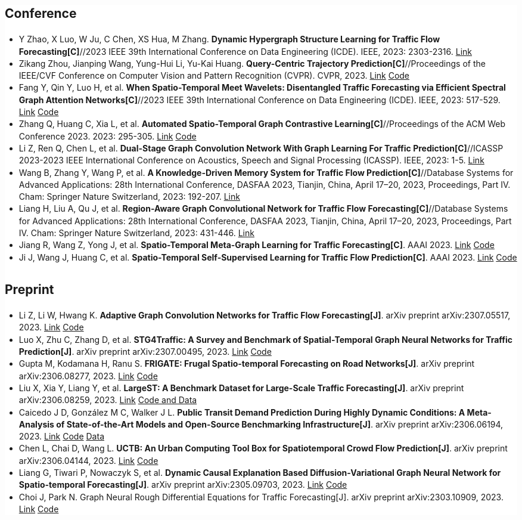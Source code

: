 ## Conference
* Y Zhao, X Luo, W Ju, C Chen, XS Hua, M Zhang. <b>Dynamic Hypergraph Structure Learning for Traffic Flow Forecasting[C]</b>//2023 IEEE 39th International Conference on Data Engineering (ICDE). IEEE, 2023: 2303-2316. [Link](https://ieeexplore.ieee.org/document/10184800)
* Zikang Zhou, Jianping Wang, Yung-Hui Li, Yu-Kai Huang. <b>Query-Centric Trajectory Prediction[C]</b>//Proceedings of the IEEE/CVF Conference on Computer Vision and Pattern Recognition (CVPR). CVPR, 2023. [Link](https://openaccess.thecvf.com/content/CVPR2023/papers/Zhou_Query-Centric_Trajectory_Prediction_CVPR_2023_paper.pdf) [Code](https://github.com/ZikangZhou/QCNet)  
* Fang Y, Qin Y, Luo H, et al. <b>When Spatio-Temporal Meet Wavelets: Disentangled Traffic Forecasting via Efficient Spectral Graph Attention Networks[C]</b>//2023 IEEE 39th International Conference on Data Engineering (ICDE). IEEE, 2023: 517-529. [Link](https://ieeexplore.ieee.org/abstract/document/10184591/) [Code](https://github.com/LMissher/STWave)
* Zhang Q, Huang C, Xia L, et al. <b>Automated Spatio-Temporal Graph Contrastive Learning[C]</b>//Proceedings of the ACM Web Conference 2023. 2023: 295-305. [Link](https://dl.acm.org/doi/abs/10.1145/3543507.3583304) [Code](https://github.com/HKUDS/AutoST)
* Li Z, Ren Q, Chen L, et al. <b>Dual-Stage Graph Convolution Network With Graph Learning For Traffic Prediction[C]</b>//ICASSP 2023-2023 IEEE International Conference on Acoustics, Speech and Signal Processing (ICASSP). IEEE, 2023: 1-5. [Link](https://ieeexplore.ieee.org/abstract/document/10095151/)
* Wang B, Zhang Y, Wang P, et al. <b>A Knowledge-Driven Memory System for Traffic Flow Prediction[C]</b>//Database Systems for Advanced Applications: 28th International Conference, DASFAA 2023, Tianjin, China, April 17–20, 2023, Proceedings, Part IV. Cham: Springer Nature Switzerland, 2023: 192-207. [Link](https://link.springer.com/chapter/10.1007/978-3-031-30678-5_15)
* Liang H, Liu A, Qu J, et al. <b>Region-Aware Graph Convolutional Network for Traffic Flow Forecasting[C]</b>//Database Systems for Advanced Applications: 28th International Conference, DASFAA 2023, Tianjin, China, April 17–20, 2023, Proceedings, Part IV. Cham: Springer Nature Switzerland, 2023: 431-446. [Link](https://link.springer.com/chapter/10.1007/978-3-031-30678-5_32)
* Jiang R, Wang Z, Yong J, et al. <b>Spatio-Temporal Meta-Graph Learning for Traffic Forecasting[C]</b>. AAAI 2023. [Link](https://arxiv.org/abs/2211.14701) [Code](https://github.com/deepkashiwa20/MegaCRN)
* Ji J, Wang J, Huang C, et al. <b>Spatio-Temporal Self-Supervised Learning for Traffic Flow Prediction[C]</b>. AAAI 2023. [Link](https://arxiv.org/abs/2212.04475) [Code](https://github.com/Echo-Ji/ST-SSL)

## Preprint
* Li Z, Li W, Hwang K. <b>Adaptive Graph Convolution Networks for Traffic Flow Forecasting[J]</b>. arXiv preprint arXiv:2307.05517, 2023. [Link](https://arxiv.org/abs/2307.05517) [Code](https://github.com/zhengdaoli/AGC-net)
* Luo X, Zhu C, Zhang D, et al. <b>STG4Traffic: A Survey and Benchmark of Spatial-Temporal Graph Neural Networks for Traffic Prediction[J]</b>. arXiv preprint arXiv:2307.00495, 2023. [Link](https://arxiv.org/abs/2307.00495) [Code](https://github.com/trainingl/STG4Traffic)
* Gupta M, Kodamana H, Ranu S. <b>FRIGATE: Frugal Spatio-temporal Forecasting on Road Networks[J]</b>. arXiv preprint arXiv:2306.08277, 2023. [Link](https://arxiv.org/abs/2306.08277) [Code](https://github.com/idea-iitd/Frigate)
* Liu X, Xia Y, Liang Y, et al. <b>LargeST: A Benchmark Dataset for Large-Scale Traffic Forecasting[J]</b>. arXiv preprint arXiv:2306.08259, 2023. [Link](https://arxiv.org/abs/2306.08259) [Code and Data](https://github.com/liuxu77/LargeST)
* Caicedo J D, González M C, Walker J L. <b>Public Transit Demand Prediction During Highly Dynamic Conditions: A Meta-Analysis of State-of-the-Art Models and Open-Source Benchmarking Infrastructure[J]</b>. arXiv preprint arXiv:2306.06194, 2023. [Link](https://arxiv.org/abs/2306.06194) [Code](https://github.com/jdcaicedo251/transit_demand_prediction) [Data](https://datosabiertos-transmilenio.hub.arcgis.com/)
* Chen L, Chai D, Wang L. <b>UCTB: An Urban Computing Tool Box for Spatiotemporal Crowd Flow Prediction[J]</b>. arXiv preprint arXiv:2306.04144, 2023. [Link](https://arxiv.org/abs/2306.04144) [Code](https://github.com/uctb/UCTB)
* Liang G, Tiwari P, Nowaczyk S, et al. <b>Dynamic Causal Explanation Based Diffusion-Variational Graph Neural Network for Spatio-temporal Forecasting[J]</b>. arXiv preprint arXiv:2305.09703, 2023. [Link](https://arxiv.org/abs/2305.09703) [Code](https://github.com/gorgen2020/DVGNN)
* Choi J, Park N. Graph Neural Rough Differential Equations for Traffic Forecasting[J]. arXiv preprint arXiv:2303.10909, 2023. [Link](https://arxiv.org/abs/2303.10909) [Code](https://github.com/jeongwhanchoi/STG-NCDE)